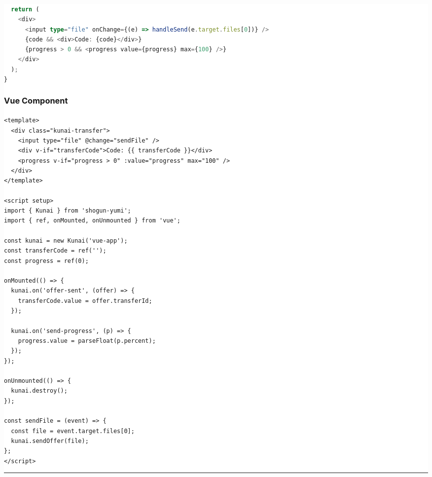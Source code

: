 ```typescript
  return (
    <div>
      <input type="file" onChange={(e) => handleSend(e.target.files[0])} />
      {code && <div>Code: {code}</div>}
      {progress > 0 && <progress value={progress} max={100} />}
    </div>
  );
}
```

### **Vue Component**

```vue
<template>
  <div class="kunai-transfer">
    <input type="file" @change="sendFile" />
    <div v-if="transferCode">Code: {{ transferCode }}</div>
    <progress v-if="progress > 0" :value="progress" max="100" />
  </div>
</template>

<script setup>
import { Kunai } from 'shogun-yumi';
import { ref, onMounted, onUnmounted } from 'vue';

const kunai = new Kunai('vue-app');
const transferCode = ref('');
const progress = ref(0);

onMounted(() => {
  kunai.on('offer-sent', (offer) => {
    transferCode.value = offer.transferId;
  });

  kunai.on('send-progress', (p) => {
    progress.value = parseFloat(p.percent);
  });
});

onUnmounted(() => {
  kunai.destroy();
});

const sendFile = (event) => {
  const file = event.target.files[0];
  kunai.sendOffer(file);
};
</script>
```

---

